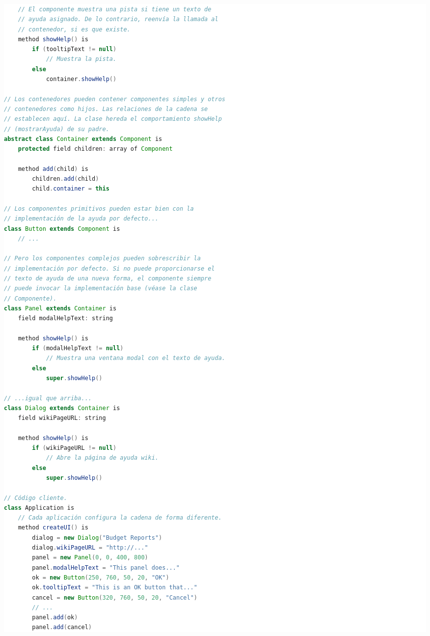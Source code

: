 ```java
    // El componente muestra una pista si tiene un texto de
    // ayuda asignado. De lo contrario, reenvía la llamada al
    // contenedor, si es que existe.
    method showHelp() is
        if (tooltipText != null)
            // Muestra la pista.
        else
            container.showHelp()

// Los contenedores pueden contener componentes simples y otros
// contenedores como hijos. Las relaciones de la cadena se
// establecen aquí. La clase hereda el comportamiento showHelp
// (mostrarAyuda) de su padre.
abstract class Container extends Component is
    protected field children: array of Component

    method add(child) is
        children.add(child)
        child.container = this

// Los componentes primitivos pueden estar bien con la
// implementación de la ayuda por defecto...
class Button extends Component is
    // ...

// Pero los componentes complejos pueden sobrescribir la
// implementación por defecto. Si no puede proporcionarse el
// texto de ayuda de una nueva forma, el componente siempre
// puede invocar la implementación base (véase la clase
// Componente).
class Panel extends Container is
    field modalHelpText: string

    method showHelp() is
        if (modalHelpText != null)
            // Muestra una ventana modal con el texto de ayuda.
        else
            super.showHelp()

// ...igual que arriba...
class Dialog extends Container is
    field wikiPageURL: string

    method showHelp() is
        if (wikiPageURL != null)
            // Abre la página de ayuda wiki.
        else
            super.showHelp()

// Código cliente.
class Application is
    // Cada aplicación configura la cadena de forma diferente.
    method createUI() is
        dialog = new Dialog("Budget Reports")
        dialog.wikiPageURL = "http://..."
        panel = new Panel(0, 0, 400, 800)
        panel.modalHelpText = "This panel does..."
        ok = new Button(250, 760, 50, 20, "OK")
        ok.tooltipText = "This is an OK button that..."
        cancel = new Button(320, 760, 50, 20, "Cancel")
        // ...
        panel.add(ok)
        panel.add(cancel)
```